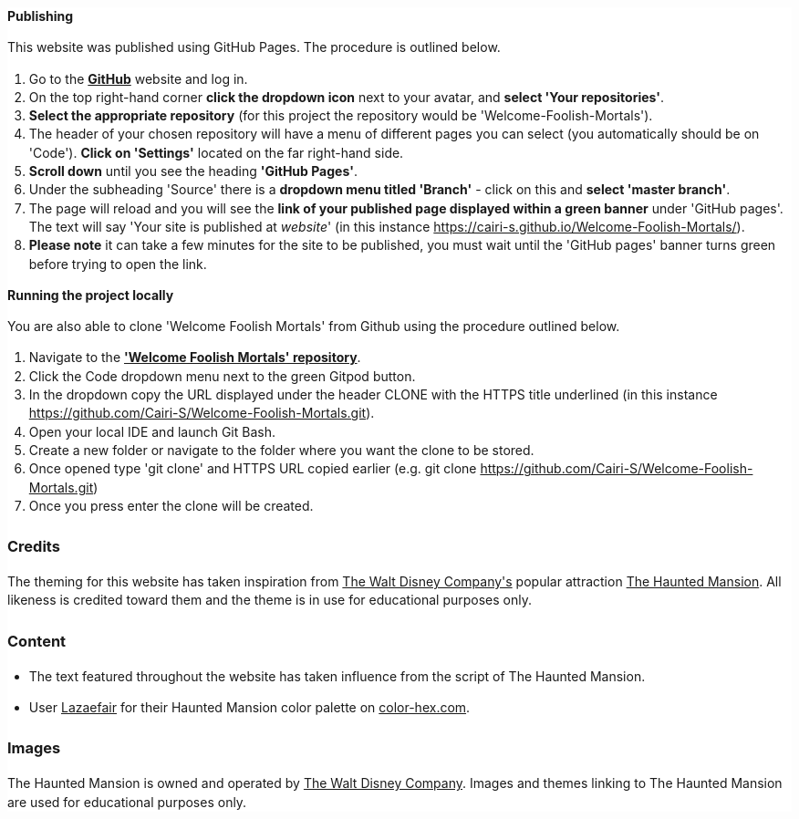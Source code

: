 **Publishing**

This website was published using GitHub Pages. The procedure is outlined below.

1. Go to the **[GitHub](https://github.com/)** website and log in.
2. On the top right-hand corner **click the dropdown icon** next to your avatar, and **select 'Your repositories'**. 
3. **Select the appropriate repository** (for this project the repository would be 'Welcome-Foolish-Mortals').
4. The header of your chosen repository will have a menu of different pages you can select (you automatically should be on 'Code').  **Click on 'Settings'** located on the far right-hand side.
5. **Scroll down** until you see the heading **'GitHub Pages'**. 
6. Under the subheading 'Source' there is a **dropdown menu titled 'Branch'** - click on this and **select 'master branch'**. 
7. The page will reload and you will see the **link of your published page displayed within a green banner** under 'GitHub pages'.  The text will say 'Your site is published at *website*' (in this instance https://cairi-s.github.io/Welcome-Foolish-Mortals/).
8. **Please note** it can take a few minutes for the site to be published, you must wait until the 'GitHub pages' banner turns green before trying to open the link.

**Running the project locally**

You are also able to clone 'Welcome Foolish Mortals' from Github using the procedure outlined below.

1. Navigate to the **['Welcome Foolish Mortals' repository](https://github.com/Cairi-S/Welcome-Foolish-Mortals)**.
2. Click the Code dropdown menu next to the green Gitpod button.
3. In the dropdown copy the URL displayed under the header CLONE with the HTTPS title underlined (in this instance https://github.com/Cairi-S/Welcome-Foolish-Mortals.git).
4. Open your local IDE and launch Git Bash.
5. Create a new folder or navigate to the folder where you want the clone to be stored.
6. Once opened type 'git clone' and HTTPS URL copied earlier (e.g. git clone https://github.com/Cairi-S/Welcome-Foolish-Mortals.git)
7. Once you press enter the clone will be created.

### Credits ###

The theming for this website has taken inspiration from [The Walt Disney Company's](https://thewaltdisneycompany.com/) popular attraction [The Haunted Mansion](https://www.disneyworld.eu/attractions/magic-kingdom/haunted-mansion/).
All likeness is credited toward them and the theme is in use for educational purposes only.

### Content ###

- The text featured throughout the website has taken influence from the script of The Haunted Mansion.

- User [Lazaefair](https://www.color-hex.com/member/lazaefair) for their Haunted Mansion color palette on [color-hex.com](https://www.color-hex.com/color-palette/93407).

### Images ###

The Haunted Mansion is owned and operated by [The Walt Disney Company](https://thewaltdisneycompany.com/).  Images and themes linking to The Haunted Mansion are used for educational purposes only.
